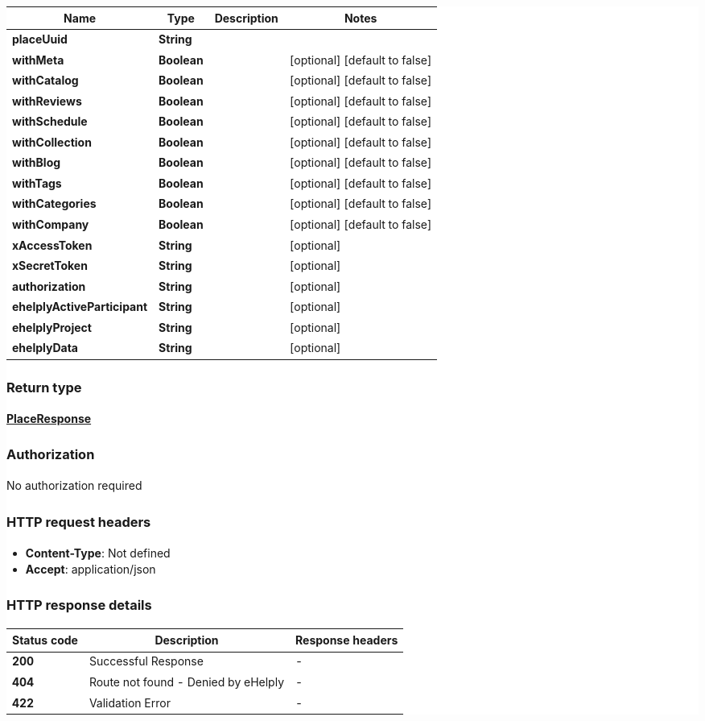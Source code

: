 | Name | Type | Description  | Notes |
|------------- | ------------- | ------------- | -------------|
| **placeUuid** | **String**|  | |
| **withMeta** | **Boolean**|  | [optional] [default to false] |
| **withCatalog** | **Boolean**|  | [optional] [default to false] |
| **withReviews** | **Boolean**|  | [optional] [default to false] |
| **withSchedule** | **Boolean**|  | [optional] [default to false] |
| **withCollection** | **Boolean**|  | [optional] [default to false] |
| **withBlog** | **Boolean**|  | [optional] [default to false] |
| **withTags** | **Boolean**|  | [optional] [default to false] |
| **withCategories** | **Boolean**|  | [optional] [default to false] |
| **withCompany** | **Boolean**|  | [optional] [default to false] |
| **xAccessToken** | **String**|  | [optional] |
| **xSecretToken** | **String**|  | [optional] |
| **authorization** | **String**|  | [optional] |
| **ehelplyActiveParticipant** | **String**|  | [optional] |
| **ehelplyProject** | **String**|  | [optional] |
| **ehelplyData** | **String**|  | [optional] |

### Return type

[**PlaceResponse**](PlaceResponse.md)

### Authorization

No authorization required

### HTTP request headers

 - **Content-Type**: Not defined
 - **Accept**: application/json

### HTTP response details
| Status code | Description | Response headers |
|-------------|-------------|------------------|
| **200** | Successful Response |  -  |
| **404** | Route not found - Denied by eHelply |  -  |
| **422** | Validation Error |  -  |

